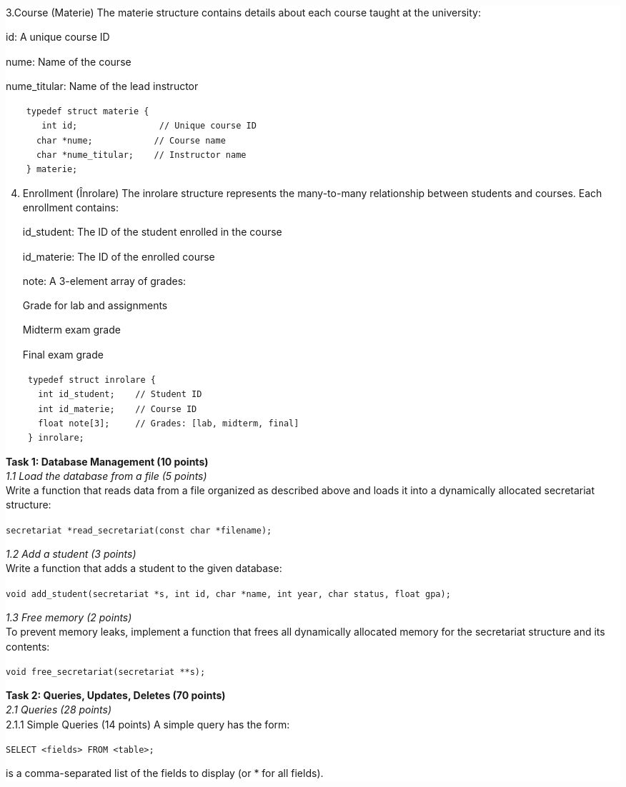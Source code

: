 3.Course (Materie)
    The materie structure contains details about each course taught at the university:

  id: A unique course ID

  nume: Name of the course
  
  nume_titular: Name of the lead instructor

        typedef struct materie {
           int id;                // Unique course ID
          char *nume;            // Course name
          char *nume_titular;    // Instructor name
        } materie;

4. Enrollment (Înrolare)
    The inrolare structure represents the many-to-many relationship between students and courses. Each enrollment contains:

    id_student: The ID of the student enrolled in the course

    id_materie: The ID of the enrolled course

    note: A 3-element array of grades:

    Grade for lab and assignments

    Midterm exam grade

    Final exam grade

        typedef struct inrolare {
          int id_student;    // Student ID
          int id_materie;    // Course ID
          float note[3];     // Grades: [lab, midterm, final]
        } inrolare;

**Task 1: Database Management (10 points)**  
*1.1 Load the database from a file (5 points)*  
Write a function that reads data from a file organized as described above and loads it into a dynamically allocated secretariat structure:

    secretariat *read_secretariat(const char *filename);
*1.2 Add a student (3 points)*  
    Write a function that adds a student to the given database:

    void add_student(secretariat *s, int id, char *name, int year, char status, float gpa);

*1.3 Free memory (2 points)*  
To prevent memory leaks, implement a function that frees all dynamically allocated memory for the secretariat structure and its contents:

    void free_secretariat(secretariat **s);

**Task 2: Queries, Updates, Deletes (70 points)**  
*2.1 Queries (28 points)*  
  2.1.1 Simple Queries (14 points)
  A simple query has the form:

    SELECT <fields> FROM <table>;
  <fields> is a comma-separated list of the fields to display (or * for all fields).
